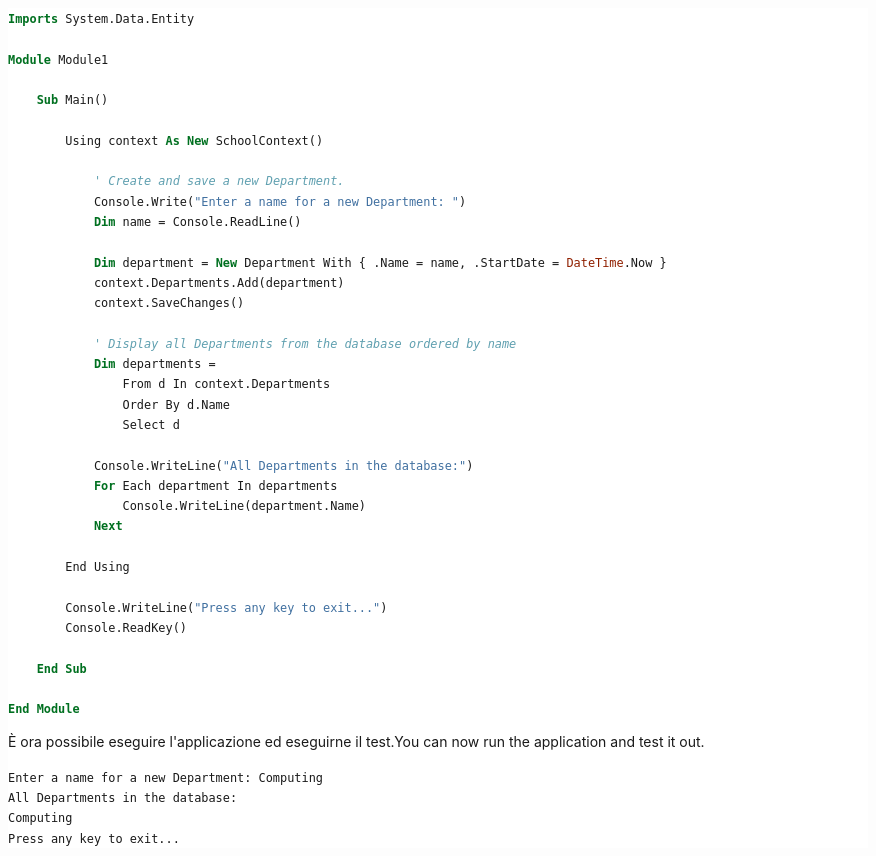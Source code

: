 ``` vb
Imports System.Data.Entity

Module Module1

    Sub Main()

        Using context As New SchoolContext()

            ' Create and save a new Department.
            Console.Write("Enter a name for a new Department: ")
            Dim name = Console.ReadLine()

            Dim department = New Department With { .Name = name, .StartDate = DateTime.Now }
            context.Departments.Add(department)
            context.SaveChanges()

            ' Display all Departments from the database ordered by name
            Dim departments =
                From d In context.Departments
                Order By d.Name
                Select d

            Console.WriteLine("All Departments in the database:")
            For Each department In departments
                Console.WriteLine(department.Name)
            Next

        End Using

        Console.WriteLine("Press any key to exit...")
        Console.ReadKey()

    End Sub

End Module
```

<span data-ttu-id="0c99d-145">È ora possibile eseguire l'applicazione ed eseguirne il test.</span><span class="sxs-lookup"><span data-stu-id="0c99d-145">You can now run the application and test it out.</span></span>

```console
Enter a name for a new Department: Computing
All Departments in the database:
Computing
Press any key to exit...
```
